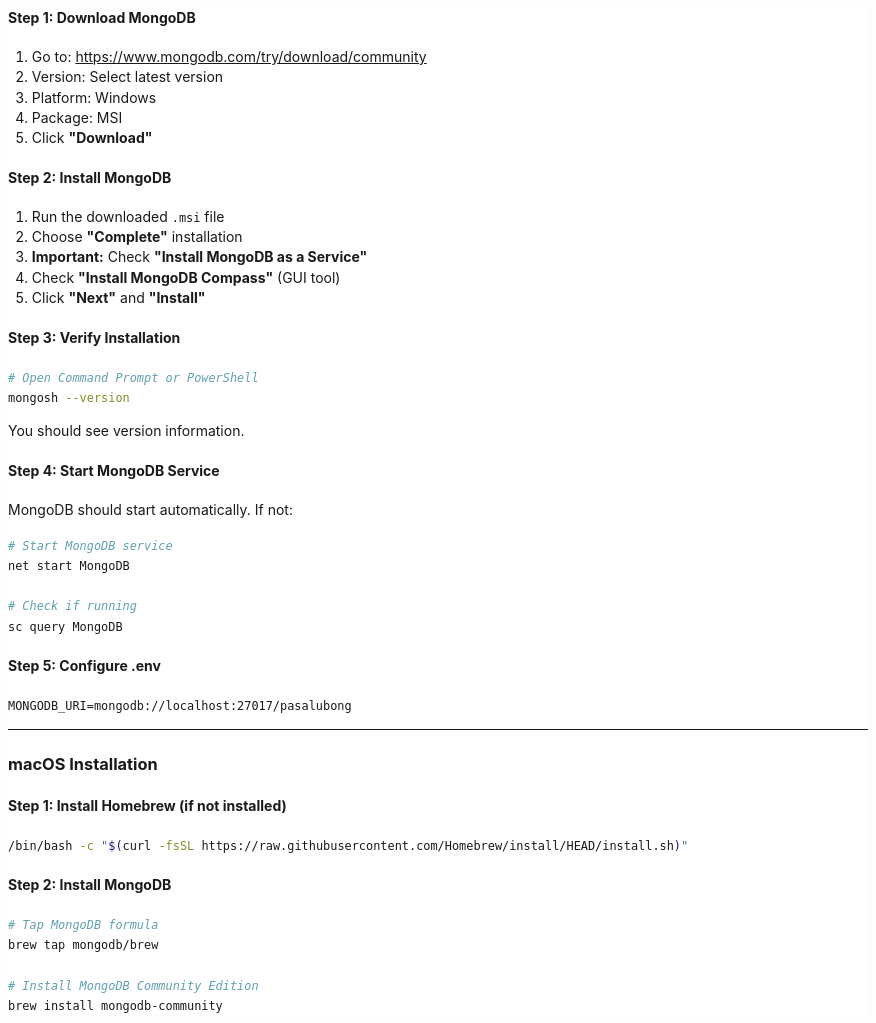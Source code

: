 #### Step 1: Download MongoDB

1. Go to: https://www.mongodb.com/try/download/community
2. Version: Select latest version
3. Platform: Windows
4. Package: MSI
5. Click **"Download"**

#### Step 2: Install MongoDB

1. Run the downloaded `.msi` file
2. Choose **"Complete"** installation
3. **Important:** Check **"Install MongoDB as a Service"**
4. Check **"Install MongoDB Compass"** (GUI tool)
5. Click **"Next"** and **"Install"**

#### Step 3: Verify Installation

```bash
# Open Command Prompt or PowerShell
mongosh --version
```

You should see version information.

#### Step 4: Start MongoDB Service

MongoDB should start automatically. If not:

```bash
# Start MongoDB service
net start MongoDB

# Check if running
sc query MongoDB
```

#### Step 5: Configure .env

```env
MONGODB_URI=mongodb://localhost:27017/pasalubong
```

---

### macOS Installation

#### Step 1: Install Homebrew (if not installed)

```bash
/bin/bash -c "$(curl -fsSL https://raw.githubusercontent.com/Homebrew/install/HEAD/install.sh)"
```

#### Step 2: Install MongoDB

```bash
# Tap MongoDB formula
brew tap mongodb/brew

# Install MongoDB Community Edition
brew install mongodb-community
```

